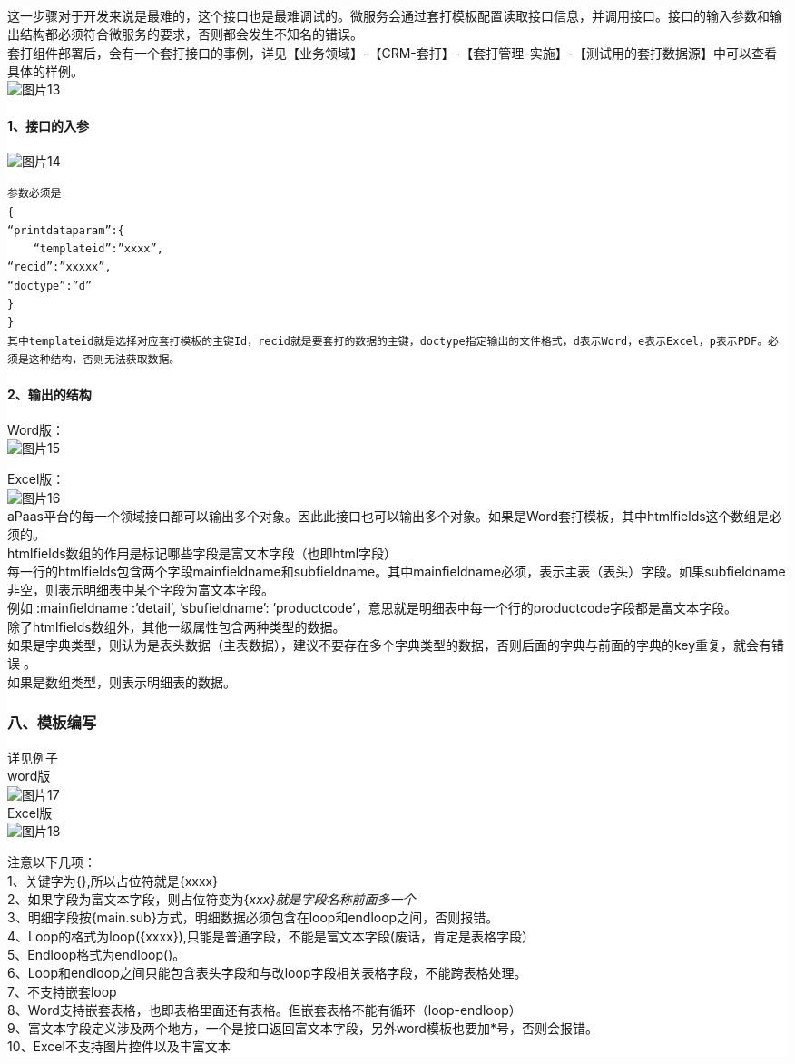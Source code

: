 这一步骤对于开发来说是最难的，这个接口也是最难调试的。微服务会通过套打模板配置读取接口信息，并调用接口。接口的输入参数和输出结构都必须符合微服务的要求，否则都会发生不知名的错误。  
套打组件部署后，会有一个套打接口的事例，详见【业务领域】-【CRM-套打】-【套打管理-实施】-【测试用的套打数据源】中可以查看具体的样例。  
![图片13](http://apaas.wxchina.com:8881/wp-content/uploads/%E5%9F%BA%E4%BA%8Eapaas%E5%B9%B3%E5%8F%B0wordexcel%E8%AE%BE%E7%BD%AE%E7%9A%84%E5%A5%97%E6%89%93-%E5%9B%BE%E7%89%8713.png)

#### 1、接口的入参

![图片14](http://apaas.wxchina.com:8881/wp-content/uploads/%E5%9F%BA%E4%BA%8Eapaas%E5%B9%B3%E5%8F%B0wordexcel%E8%AE%BE%E7%BD%AE%E7%9A%84%E5%A5%97%E6%89%93-%E5%9B%BE%E7%89%8714.png)

```
参数必须是
{
“printdataparam”:{
    “templateid”:”xxxx”,
“recid”:”xxxxx”,
“doctype”:”d”
}
}
其中templateid就是选择对应套打模板的主键Id，recid就是要套打的数据的主键，doctype指定输出的文件格式，d表示Word，e表示Excel，p表示PDF。必须是这种结构，否则无法获取数据。
```

#### 2、输出的结构

Word版：  
![图片15](http://apaas.wxchina.com:8881/wp-content/uploads/%E5%9F%BA%E4%BA%8Eapaas%E5%B9%B3%E5%8F%B0wordexcel%E8%AE%BE%E7%BD%AE%E7%9A%84%E5%A5%97%E6%89%93-%E5%9B%BE%E7%89%8715.png)

Excel版：  
![图片16](http://apaas.wxchina.com:8881/wp-content/uploads/%E5%9F%BA%E4%BA%8Eapaas%E5%B9%B3%E5%8F%B0wordexcel%E8%AE%BE%E7%BD%AE%E7%9A%84%E5%A5%97%E6%89%93-%E5%9B%BE%E7%89%8716.png)  
aPaas平台的每一个领域接口都可以输出多个对象。因此此接口也可以输出多个对象。如果是Word套打模板，其中htmlfields这个数组是必须的。  
htmlfields数组的作用是标记哪些字段是富文本字段（也即html字段）  
每一行的htmlfields包含两个字段mainfieldname和subfieldname。其中mainfieldname必须，表示主表（表头）字段。如果subfieldname非空，则表示明细表中某个字段为富文本字段。  
例如 :mainfieldname :’detail’, ’sbufieldname’: ’productcode’，意思就是明细表中每一个行的productcode字段都是富文本字段。  
除了htmlfields数组外，其他一级属性包含两种类型的数据。  
如果是字典类型，则认为是表头数据（主表数据），建议不要存在多个字典类型的数据，否则后面的字典与前面的字典的key重复，就会有错误 。  
如果是数组类型，则表示明细表的数据。

### 八、模板编写

详见例子  
word版  
![图片17](http://apaas.wxchina.com:8881/wp-content/uploads/%E5%9F%BA%E4%BA%8Eapaas%E5%B9%B3%E5%8F%B0wordexcel%E8%AE%BE%E7%BD%AE%E7%9A%84%E5%A5%97%E6%89%93-%E5%9B%BE%E7%89%8717.png)  
Excel版  
![图片18](http://apaas.wxchina.com:8881/wp-content/uploads/%E5%9F%BA%E4%BA%8Eapaas%E5%B9%B3%E5%8F%B0wordexcel%E8%AE%BE%E7%BD%AE%E7%9A%84%E5%A5%97%E6%89%93-%E5%9B%BE%E7%89%8718.png)

注意以下几项：  
1、关键字为{},所以占位符就是{xxxx}  
2、如果字段为富文本字段，则占位符变为{*xxx}就是字段名称前面多一个*  
3、明细字段按{main.sub}方式，明细数据必须包含在loop和endloop之间，否则报错。  
4、Loop的格式为loop({xxxx}),只能是普通字段，不能是富文本字段(废话，肯定是表格字段）  
5、Endloop格式为endloop()。  
6、Loop和endloop之间只能包含表头字段和与改loop字段相关表格字段，不能跨表格处理。  
7、不支持嵌套loop  
8、Word支持嵌套表格，也即表格里面还有表格。但嵌套表格不能有循环（loop-endloop）  
9、富文本字段定义涉及两个地方，一个是接口返回富文本字段，另外word模板也要加\*号，否则会报错。  
10、Excel不支持图片控件以及丰富文本
